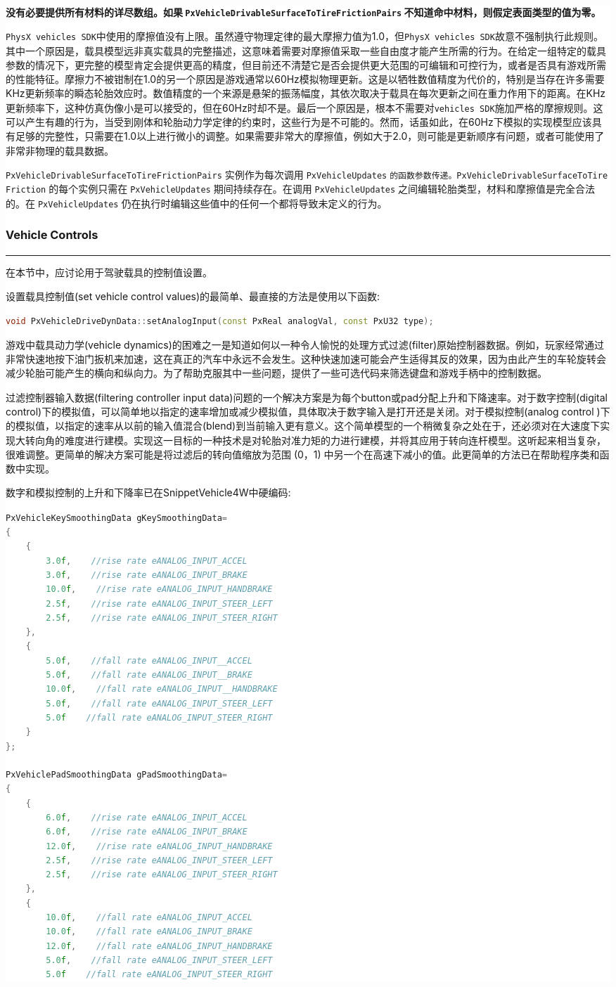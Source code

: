 **没有必要提供所有材料的详尽数组。如果 `PxVehicleDrivableSurfaceToTireFrictionPairs` 不知道命中材料，则假定表面类型的值为零。**

`PhysX vehicles SDK`中使用的摩擦值没有上限。虽然遵守物理定律的最大摩擦力值为1.0，但`PhysX vehicles SDK`故意不强制执行此规则。其中一个原因是，载具模型远非真实载具的完整描述，这意味着需要对摩擦值采取一些自由度才能产生所需的行为。在给定一组特定的载具参数的情况下，更完整的模型肯定会提供更高的精度，但目前还不清楚它是否会提供更大范围的可编辑和可控行为，或者是否具有游戏所需的性能特征。摩擦力不被钳制在1.0的另一个原因是游戏通常以60Hz模拟物理更新。这是以牺牲数值精度为代价的，特别是当存在许多需要KHz更新频率的瞬态轮胎效应时。数值精度的一个来源是悬架的振荡幅度，其依次取决于载具在每次更新之间在重力作用下的距离。在KHz更新频率下，这种仿真伪像小是可以接受的，但在60Hz时却不是。最后一个原因是，根本不需要对`vehicles SDK`施加严格的摩擦规则。这可以产生有趣的行为，当受到刚体和轮胎动力学定律的约束时，这些行为是不可能的。然而，话虽如此，在60Hz下模拟的实现模型应该具有足够的完整性，只需要在1.0以上进行微小的调整。如果需要非常大的摩擦值，例如大于2.0，则可能是更新顺序有问题，或者可能使用了非常非物理的载具数据。

`PxVehicleDrivableSurfaceToTireFrictionPairs` 实例作为每次调用 `PxVehicleUpdates` `的函数参数传递。PxVehicleDrivableSurfaceToTireFriction` 的每个实例只需在 `PxVehicleUpdates` 期间持续存在。在调用 `PxVehicleUpdates` 之间编辑轮胎类型，材料和摩擦值是完全合法的。在 `PxVehicleUpdates` 仍在执行时编辑这些值中的任何一个都将导致未定义的行为。

### Vehicle Controls
------------------------
在本节中，应讨论用于驾驶载具的控制值设置。

设置载具控制值(set vehicle control values)的最简单、最直接的方法是使用以下函数:

```C++
void PxVehicleDriveDynData::setAnalogInput(const PxReal analogVal, const PxU32 type);
```

游戏中载具动力学(vehicle dynamics)的困难之一是知道如何以一种令人愉悦的处理方式过滤(filter)原始控制器数据。例如，玩家经常通过非常快速地按下油门扳机来加速，这在真正的汽车中永远不会发生。这种快速加速可能会产生适得其反的效果，因为由此产生的车轮旋转会减少轮胎可能产生的横向和纵向力。为了帮助克服其中一些问题，提供了一些可选代码来筛选键盘和游戏手柄中的控制数据。

过滤控制器输入数据(filtering controller input data)问题的一个解决方案是为每个button或pad分配上升和下降速率。对于数字控制(digital control)下的模拟值，可以简单地以指定的速率增加或减少模拟值，具体取决于数字输入是打开还是关闭。对于模拟控制(analog control )下的模拟值，以指定的速率从以前的输入值混合(blend)到当前输入更有意义。这个简单模型的一个稍微复杂之处在于，还必须对在大速度下实现大转向角的难度进行建模。实现这一目标的一种技术是对轮胎对准力矩的力进行建模，并将其应用于转向连杆模型。这听起来相当复杂，很难调整。更简单的解决方案可能是将过滤后的转向值缩放为范围 (0，1) 中另一个在高速下减小的值。此更简单的方法已在帮助程序类和函数中实现。

数字和模拟控制的上升和下降率已在SnippetVehicle4W中硬编码:

```C++
PxVehicleKeySmoothingData gKeySmoothingData=
{
    {
        3.0f,    //rise rate eANALOG_INPUT_ACCEL
        3.0f,    //rise rate eANALOG_INPUT_BRAKE
        10.0f,    //rise rate eANALOG_INPUT_HANDBRAKE
        2.5f,    //rise rate eANALOG_INPUT_STEER_LEFT
        2.5f,    //rise rate eANALOG_INPUT_STEER_RIGHT
    },
    {
        5.0f,    //fall rate eANALOG_INPUT__ACCEL
        5.0f,    //fall rate eANALOG_INPUT__BRAKE
        10.0f,    //fall rate eANALOG_INPUT__HANDBRAKE
        5.0f,    //fall rate eANALOG_INPUT_STEER_LEFT
        5.0f    //fall rate eANALOG_INPUT_STEER_RIGHT
    }
};

PxVehiclePadSmoothingData gPadSmoothingData=
{
    {
        6.0f,    //rise rate eANALOG_INPUT_ACCEL
        6.0f,    //rise rate eANALOG_INPUT_BRAKE
        12.0f,    //rise rate eANALOG_INPUT_HANDBRAKE
        2.5f,    //rise rate eANALOG_INPUT_STEER_LEFT
        2.5f,    //rise rate eANALOG_INPUT_STEER_RIGHT
    },
    {
        10.0f,    //fall rate eANALOG_INPUT_ACCEL
        10.0f,    //fall rate eANALOG_INPUT_BRAKE
        12.0f,    //fall rate eANALOG_INPUT_HANDBRAKE
        5.0f,    //fall rate eANALOG_INPUT_STEER_LEFT
        5.0f    //fall rate eANALOG_INPUT_STEER_RIGHT
```